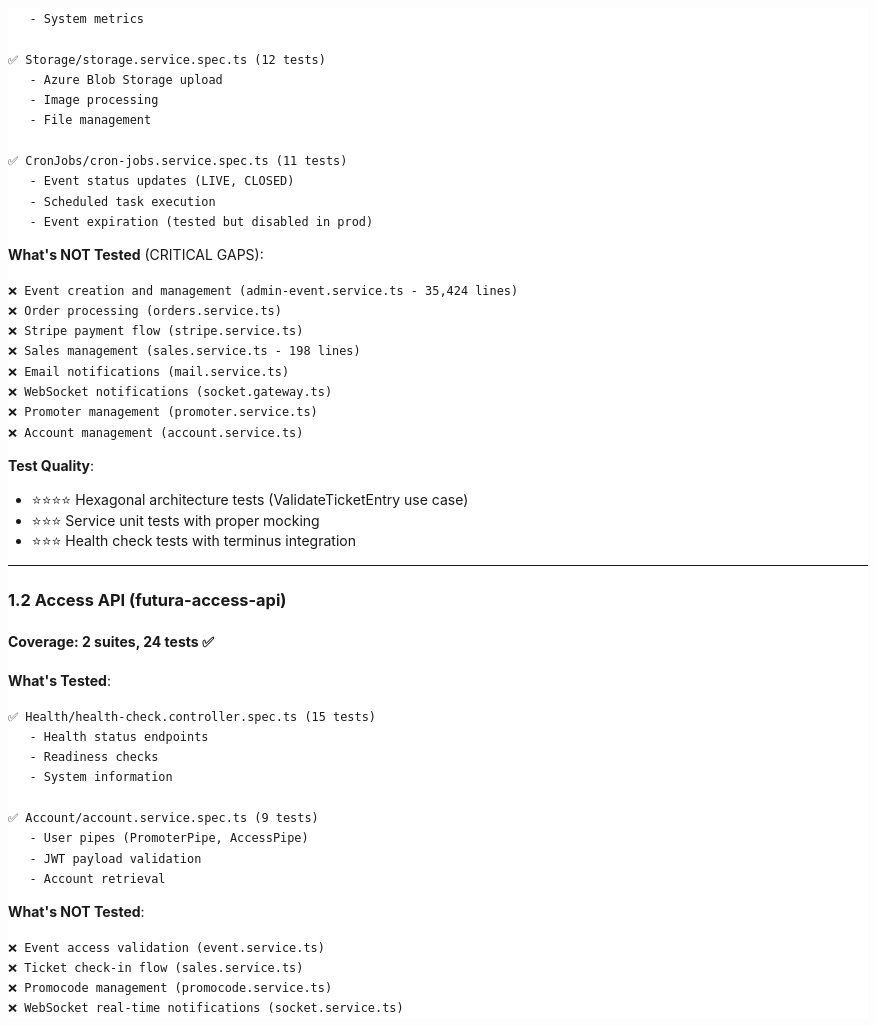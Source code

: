 ```
   - System metrics

✅ Storage/storage.service.spec.ts (12 tests)
   - Azure Blob Storage upload
   - Image processing
   - File management

✅ CronJobs/cron-jobs.service.spec.ts (11 tests)
   - Event status updates (LIVE, CLOSED)
   - Scheduled task execution
   - Event expiration (tested but disabled in prod)
```

**What's NOT Tested** (CRITICAL GAPS):
```
❌ Event creation and management (admin-event.service.ts - 35,424 lines)
❌ Order processing (orders.service.ts)
❌ Stripe payment flow (stripe.service.ts)
❌ Sales management (sales.service.ts - 198 lines)
❌ Email notifications (mail.service.ts)
❌ WebSocket notifications (socket.gateway.ts)
❌ Promoter management (promoter.service.ts)
❌ Account management (account.service.ts)
```

**Test Quality**:
- ⭐⭐⭐⭐ Hexagonal architecture tests (ValidateTicketEntry use case)
- ⭐⭐⭐ Service unit tests with proper mocking
- ⭐⭐⭐ Health check tests with terminus integration

---

### 1.2 Access API (futura-access-api)

#### Coverage: 2 suites, 24 tests ✅

**What's Tested**:
```
✅ Health/health-check.controller.spec.ts (15 tests)
   - Health status endpoints
   - Readiness checks
   - System information

✅ Account/account.service.spec.ts (9 tests)
   - User pipes (PromoterPipe, AccessPipe)
   - JWT payload validation
   - Account retrieval
```

**What's NOT Tested**:
```
❌ Event access validation (event.service.ts)
❌ Ticket check-in flow (sales.service.ts)
❌ Promocode management (promocode.service.ts)
❌ WebSocket real-time notifications (socket.service.ts)
```
